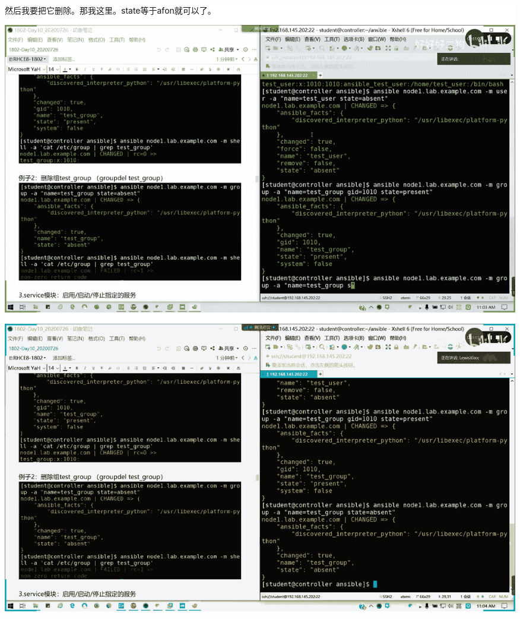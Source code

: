 然后我要把它删除。那我这里。state等于afon就可以了。

![](img/328f5d88a48e0c52c74ecc13c9bd0c9e_24.png)

![](img/328f5d88a48e0c52c74ecc13c9bd0c9e_25.png)
